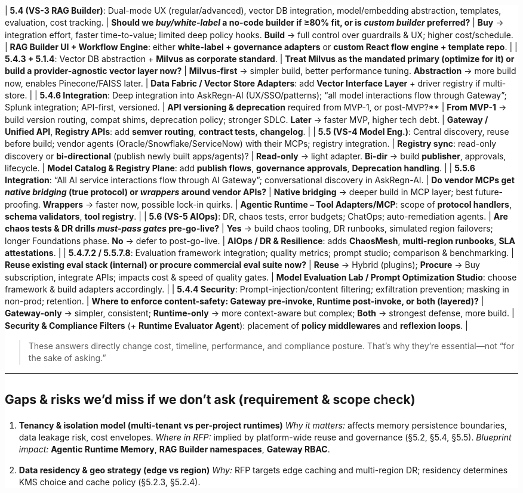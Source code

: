 | **5.4 (VS-3 RAG Builder)**: Dual-mode UX (regular/advanced), vector DB integration, model/embedding abstraction, templates, evaluation, cost tracking.              | **Should we *buy/white-label* a no-code builder if ≥80% fit, or is *custom builder* preferred?**                                        | **Buy** → integration effort, faster time-to-value; limited deep policy hooks. **Build** → full control over guardrails & UX; higher cost/schedule.                        | **RAG Builder UI + Workflow Engine**: either **white-label + governance adapters** or **custom React flow engine + template repo**.                                      |
| **5.4.3 + 5.1.4**: Vector DB abstraction + **Milvus as corporate standard**.                                                                                        | **Treat Milvus as the mandated primary (optimize for it) or build a provider-agnostic vector layer now?**                               | **Milvus-first** → simpler build, better performance tuning. **Abstraction** → more build now, enables Pinecone/FAISS later.                                               | **Data Fabric / Vector Store Adapters**: add **Vector Interface Layer** + driver registry if multi-store.                                                                |
| **5.4.6 Integration**: Deep integration into AskRegn-AI (UX/SSO/patterns); “all model interactions flow through Gateway”; Splunk integration; API-first, versioned. | **API versioning & deprecation** required from MVP-1, or post-MVP?**                                                                    | **From MVP-1** → build version routing, compat shims, deprecation policy; stronger SDLC. **Later** → faster MVP, higher tech debt.                                         | **Gateway / Unified API**, **Registry APIs**: add **semver routing**, **contract tests**, **changelog**.                                                                 |
| **5.5 (VS-4 Model Eng.)**: Central discovery, reuse before build; vendor agents (Oracle/Snowflake/ServiceNow) with their MCPs; registry integration.                | **Registry sync**: read-only discovery or **bi-directional** (publish newly built apps/agents)?                                         | **Read-only** → light adapter. **Bi-dir** → build **publisher**, approvals, lifecycle.                                                                                     | **Model Catalog & Registry Plane**: add **publish flows**, **governance approvals**, **Deprecation handling**.                                                           |
| **5.5.6 Integration**: “All AI service interactions flow through AI Gateway”; conversational discovery in AskRegn-AI.                                               | **Do vendor MCPs get *native bridging* (true protocol) or *wrappers* around vendor APIs?**                                              | **Native bridging** → deeper build in MCP layer; best future-proofing. **Wrappers** → faster now, possible lock-in quirks.                                                 | **Agentic Runtime – Tool Adapters/MCP**: scope of **protocol handlers**, **schema validators**, **tool registry**.                                                       |
| **5.6 (VS-5 AIOps)**: DR, chaos tests, error budgets; ChatOps; auto-remediation agents.                                                                             | **Are chaos tests & DR drills *must-pass gates* pre-go-live?**                                                                          | **Yes** → build chaos tooling, DR runbooks, simulated region failovers; longer Foundations phase. **No** → defer to post-go-live.                                          | **AIOps / DR & Resilience**: adds **ChaosMesh**, **multi-region runbooks**, **SLA attestations**.                                                                        |
| **5.4.7.2 / 5.5.7.8**: Evaluation framework integration; quality metrics; prompt studio; comparison & benchmarking.                                                 | **Reuse existing eval stack (internal) or procure commercial eval suite now?**                                                          | **Reuse** → Hybrid (plugins); **Procure** → Buy subscription, integrate APIs; impacts cost & speed of quality gates.                                                       | **Model Evaluation Lab / Prompt Optimization Studio**: choose framework & build adapters accordingly.                                                                    |
| **5.4.4 Security**: Prompt-injection/content filtering; exfiltration prevention; masking in non-prod; retention.                                                    | **Where to enforce content-safety: Gateway pre-invoke, Runtime post-invoke, or both (layered)?**                                        | **Gateway-only** → simpler, consistent; **Runtime-only** → more context-aware but complex; **Both** → strongest defense, more build.                                       | **Security & Compliance Filters** (+ **Runtime Evaluator Agent**): placement of **policy middlewares** and **reflexion loops**.                                          |

> These answers directly change cost, timeline, performance, and compliance posture. That’s why they’re essential—not “for the sake of asking.”

---

## Gaps & risks we’d miss if we **don’t** ask (requirement & scope check)

1. **Tenancy & isolation model (multi-tenant vs per-project runtimes)**
   *Why it matters:* affects memory persistence boundaries, data leakage risk, cost envelopes.
   *Where in RFP:* implied by platform-wide reuse and governance (§5.2, §5.4, §5.5).
   *Blueprint impact:* **Agentic Runtime Memory**, **RAG Builder namespaces**, **Gateway RBAC**.

2. **Data residency & geo strategy (edge vs region)**
   *Why:* RFP targets edge caching and multi-region DR; residency determines KMS choice and cache policy (§5.2.3, §5.2.4).
